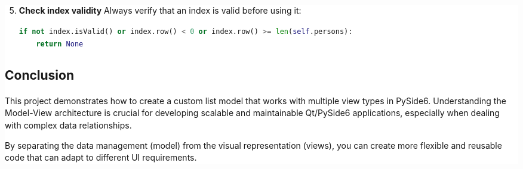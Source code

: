 5. **Check index validity**
   Always verify that an index is valid before using it:
   ```python
   if not index.isValid() or index.row() < 0 or index.row() >= len(self.persons):
       return None
   ```

## Conclusion

This project demonstrates how to create a custom list model that works with multiple view types in PySide6. Understanding the Model-View architecture is crucial for developing scalable and maintainable Qt/PySide6 applications, especially when dealing with complex data relationships.

By separating the data management (model) from the visual representation (views), you can create more flexible and reusable code that can adapt to different UI requirements.